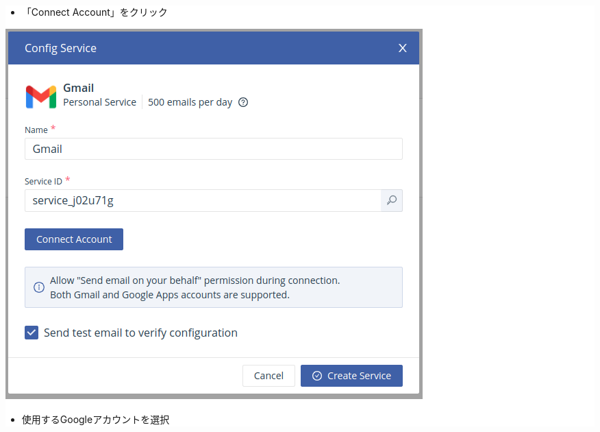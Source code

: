 

- 「Connect Account」をクリック

![image-20221029032210612](EmailJS.assets/image-20221029032210612.png)



- 使用するGoogleアカウントを選択
